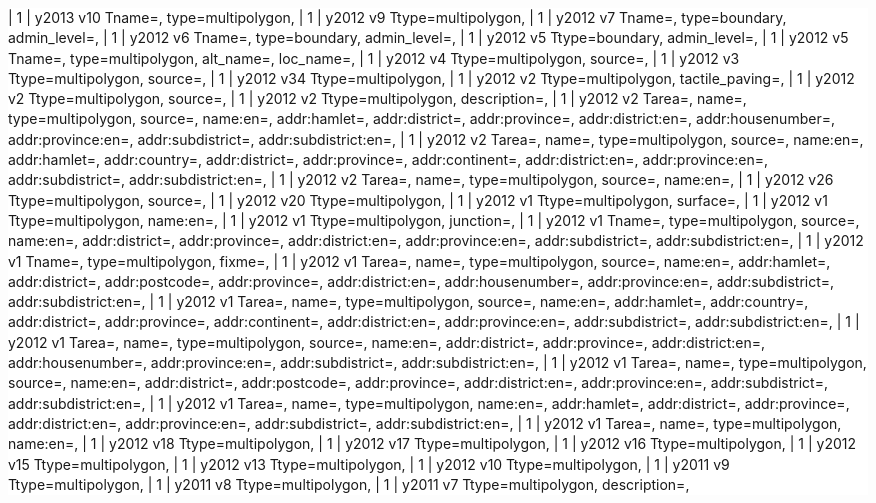 |      1  |  y2013 v10 Tname=, type=multipolygon, 
|      1  |  y2012 v9 Ttype=multipolygon, 
|      1  |  y2012 v7 Tname=, type=boundary, admin_level=, 
|      1  |  y2012 v6 Tname=, type=boundary, admin_level=, 
|      1  |  y2012 v5 Ttype=boundary, admin_level=, 
|      1  |  y2012 v5 Tname=, type=multipolygon, alt_name=, loc_name=, 
|      1  |  y2012 v4 Ttype=multipolygon, source=, 
|      1  |  y2012 v3 Ttype=multipolygon, source=, 
|      1  |  y2012 v34 Ttype=multipolygon, 
|      1  |  y2012 v2 Ttype=multipolygon, tactile_paving=, 
|      1  |  y2012 v2 Ttype=multipolygon, source=, 
|      1  |  y2012 v2 Ttype=multipolygon, description=, 
|      1  |  y2012 v2 Tarea=, name=, type=multipolygon, source=, name:en=, addr:hamlet=, addr:district=, addr:province=, addr:district:en=, addr:housenumber=, addr:province:en=, addr:subdistrict=, addr:subdistrict:en=, 
|      1  |  y2012 v2 Tarea=, name=, type=multipolygon, source=, name:en=, addr:hamlet=, addr:country=, addr:district=, addr:province=, addr:continent=, addr:district:en=, addr:province:en=, addr:subdistrict=, addr:subdistrict:en=, 
|      1  |  y2012 v2 Tarea=, name=, type=multipolygon, source=, name:en=, 
|      1  |  y2012 v26 Ttype=multipolygon, source=, 
|      1  |  y2012 v20 Ttype=multipolygon, 
|      1  |  y2012 v1 Ttype=multipolygon, surface=, 
|      1  |  y2012 v1 Ttype=multipolygon, name:en=, 
|      1  |  y2012 v1 Ttype=multipolygon, junction=, 
|      1  |  y2012 v1 Tname=, type=multipolygon, source=, name:en=, addr:district=, addr:province=, addr:district:en=, addr:province:en=, addr:subdistrict=, addr:subdistrict:en=, 
|      1  |  y2012 v1 Tname=, type=multipolygon, fixme=, 
|      1  |  y2012 v1 Tarea=, name=, type=multipolygon, source=, name:en=, addr:hamlet=, addr:district=, addr:postcode=, addr:province=, addr:district:en=, addr:housenumber=, addr:province:en=, addr:subdistrict=, addr:subdistrict:en=, 
|      1  |  y2012 v1 Tarea=, name=, type=multipolygon, source=, name:en=, addr:hamlet=, addr:country=, addr:district=, addr:province=, addr:continent=, addr:district:en=, addr:province:en=, addr:subdistrict=, addr:subdistrict:en=, 
|      1  |  y2012 v1 Tarea=, name=, type=multipolygon, source=, name:en=, addr:district=, addr:province=, addr:district:en=, addr:housenumber=, addr:province:en=, addr:subdistrict=, addr:subdistrict:en=, 
|      1  |  y2012 v1 Tarea=, name=, type=multipolygon, source=, name:en=, addr:district=, addr:postcode=, addr:province=, addr:district:en=, addr:province:en=, addr:subdistrict=, addr:subdistrict:en=, 
|      1  |  y2012 v1 Tarea=, name=, type=multipolygon, name:en=, addr:hamlet=, addr:district=, addr:province=, addr:district:en=, addr:province:en=, addr:subdistrict=, addr:subdistrict:en=, 
|      1  |  y2012 v1 Tarea=, name=, type=multipolygon, name:en=, 
|      1  |  y2012 v18 Ttype=multipolygon, 
|      1  |  y2012 v17 Ttype=multipolygon, 
|      1  |  y2012 v16 Ttype=multipolygon, 
|      1  |  y2012 v15 Ttype=multipolygon, 
|      1  |  y2012 v13 Ttype=multipolygon, 
|      1  |  y2012 v10 Ttype=multipolygon, 
|      1  |  y2011 v9 Ttype=multipolygon, 
|      1  |  y2011 v8 Ttype=multipolygon, 
|      1  |  y2011 v7 Ttype=multipolygon, description=, 